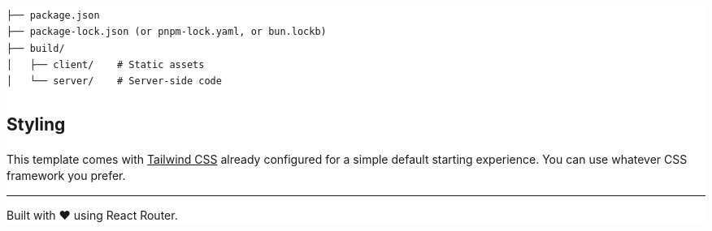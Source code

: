 ```
├── package.json
├── package-lock.json (or pnpm-lock.yaml, or bun.lockb)
├── build/
│   ├── client/    # Static assets
│   └── server/    # Server-side code
```

## Styling

This template comes with [Tailwind CSS](https://tailwindcss.com/) already configured for a simple default starting experience. You can use whatever CSS framework you prefer.

---

Built with ❤️ using React Router.
